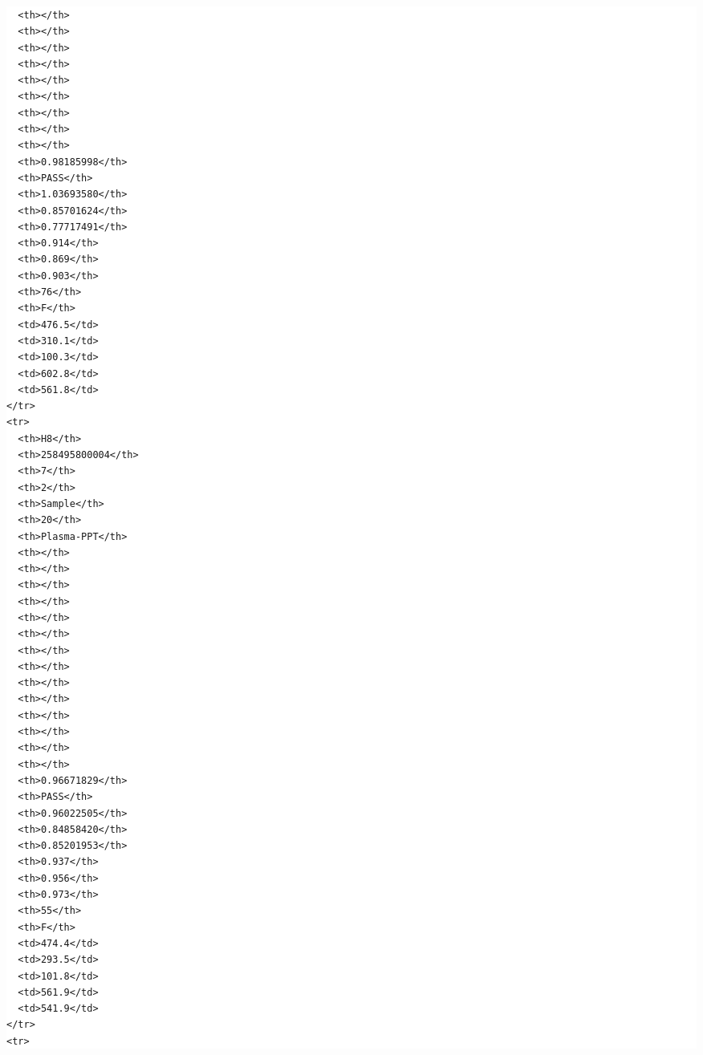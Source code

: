       <th></th>
      <th></th>
      <th></th>
      <th></th>
      <th></th>
      <th></th>
      <th></th>
      <th></th>
      <th></th>
      <th>0.98185998</th>
      <th>PASS</th>
      <th>1.03693580</th>
      <th>0.85701624</th>
      <th>0.77717491</th>
      <th>0.914</th>
      <th>0.869</th>
      <th>0.903</th>
      <th>76</th>
      <th>F</th>
      <td>476.5</td>
      <td>310.1</td>
      <td>100.3</td>
      <td>602.8</td>
      <td>561.8</td>
    </tr>
    <tr>
      <th>H8</th>
      <th>258495800004</th>
      <th>7</th>
      <th>2</th>
      <th>Sample</th>
      <th>20</th>
      <th>Plasma-PPT</th>
      <th></th>
      <th></th>
      <th></th>
      <th></th>
      <th></th>
      <th></th>
      <th></th>
      <th></th>
      <th></th>
      <th></th>
      <th></th>
      <th></th>
      <th></th>
      <th></th>
      <th>0.96671829</th>
      <th>PASS</th>
      <th>0.96022505</th>
      <th>0.84858420</th>
      <th>0.85201953</th>
      <th>0.937</th>
      <th>0.956</th>
      <th>0.973</th>
      <th>55</th>
      <th>F</th>
      <td>474.4</td>
      <td>293.5</td>
      <td>101.8</td>
      <td>561.9</td>
      <td>541.9</td>
    </tr>
    <tr>